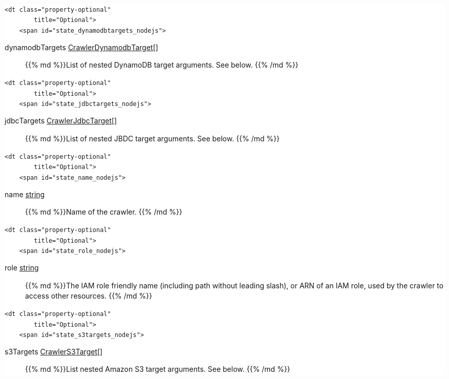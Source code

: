     <dt class="property-optional"
            title="Optional">
        <span id="state_dynamodbtargets_nodejs">
<a href="#state_dynamodbtargets_nodejs" style="color: inherit; text-decoration: inherit;">dynamodb<wbr>Targets</a>
</span> 
        <span class="property-indicator"></span>
        <span class="property-type"><a href="#crawlerdynamodbtarget">Crawler<wbr>Dynamodb<wbr>Target[]</a></span>
    </dt>
    <dd>{{% md %}}List of nested DynamoDB target arguments. See below.
{{% /md %}}</dd>

    <dt class="property-optional"
            title="Optional">
        <span id="state_jdbctargets_nodejs">
<a href="#state_jdbctargets_nodejs" style="color: inherit; text-decoration: inherit;">jdbc<wbr>Targets</a>
</span> 
        <span class="property-indicator"></span>
        <span class="property-type"><a href="#crawlerjdbctarget">Crawler<wbr>Jdbc<wbr>Target[]</a></span>
    </dt>
    <dd>{{% md %}}List of nested JBDC target arguments. See below.
{{% /md %}}</dd>

    <dt class="property-optional"
            title="Optional">
        <span id="state_name_nodejs">
<a href="#state_name_nodejs" style="color: inherit; text-decoration: inherit;">name</a>
</span> 
        <span class="property-indicator"></span>
        <span class="property-type"><a href="https://developer.mozilla.org/en-US/docs/Web/JavaScript/Reference/Global_Objects/string">string</a></span>
    </dt>
    <dd>{{% md %}}Name of the crawler.
{{% /md %}}</dd>

    <dt class="property-optional"
            title="Optional">
        <span id="state_role_nodejs">
<a href="#state_role_nodejs" style="color: inherit; text-decoration: inherit;">role</a>
</span> 
        <span class="property-indicator"></span>
        <span class="property-type"><a href="https://developer.mozilla.org/en-US/docs/Web/JavaScript/Reference/Global_Objects/string">string</a></span>
    </dt>
    <dd>{{% md %}}The IAM role friendly name (including path without leading slash), or ARN of an IAM role, used by the crawler to access other resources.
{{% /md %}}</dd>

    <dt class="property-optional"
            title="Optional">
        <span id="state_s3targets_nodejs">
<a href="#state_s3targets_nodejs" style="color: inherit; text-decoration: inherit;">s3Targets</a>
</span> 
        <span class="property-indicator"></span>
        <span class="property-type"><a href="#crawlers3target">Crawler<wbr>S3Target[]</a></span>
    </dt>
    <dd>{{% md %}}List nested Amazon S3 target arguments. See below.
{{% /md %}}</dd>
